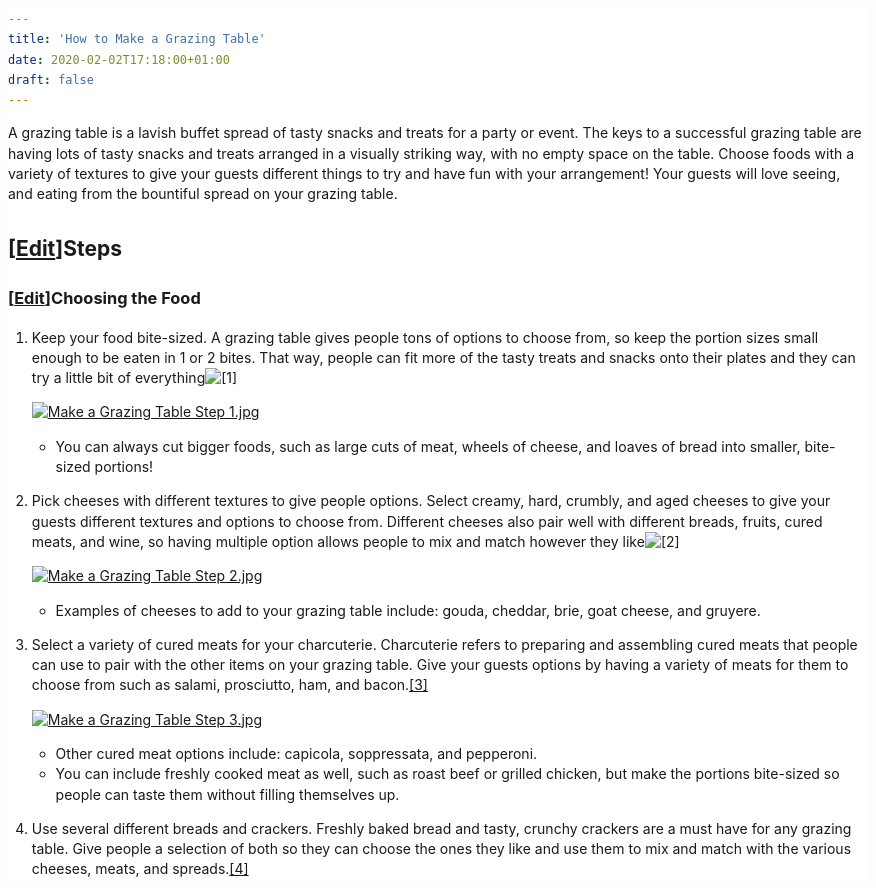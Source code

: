 ```yaml
---
title: 'How to Make a Grazing Table'
date: 2020-02-02T17:18:00+01:00
draft: false
---
```


A grazing table is a lavish buffet spread of tasty snacks and treats for a party or event. The keys to a successful grazing table are having lots of tasty snacks and treats arranged in a visually striking way, with no empty space on the table. Choose foods with a variety of textures to give your guests different things to try and have fun with your arrangement! Your guests will love seeing, and eating from the bountiful spread on your grazing table.

\[[Edit](https://www.wikihow.com/index.php?title=Make-a-Grazing-Table&action=edit&section=1 "Edit section: Steps")\]Steps
-------------------------------------------------------------------------------------------------------------------------

### \[[Edit](https://www.wikihow.com/index.php?title=Make-a-Grazing-Table&action=edit&section=2 "Edit section: Choosing the Food")\]Choosing the Food

1.  Keep your food bite-sized. A grazing table gives people tons of options to choose from, so keep the portion sizes small enough to be eaten in 1 or 2 bites. That way, people can fit more of the tasty treats and snacks onto their plates and they can try a little bit of everything![\[1\]](#_note-1)
    
    [![Make a Grazing Table Step 1.jpg](https://www.wikihow.com/images/thumb/8/8d/Make-a-Grazing-Table-Step-1.jpg/aid11598008-v4-728px-Make-a-Grazing-Table-Step-1.jpg)](https://www.wikihow.com/Image:Make-a-Grazing-Table-Step-1.jpg)
    
    *   You can always cut bigger foods, such as large cuts of meat, wheels of cheese, and loaves of bread into smaller, bite-sized portions!
2.  Pick cheeses with different textures to give people options. Select creamy, hard, crumbly, and aged cheeses to give your guests different textures and options to choose from. Different cheeses also pair well with different breads, fruits, cured meats, and wine, so having multiple option allows people to mix and match however they like![\[2\]](#_note-2)
    
    [![Make a Grazing Table Step 2.jpg](https://www.wikihow.com/images/thumb/a/a7/Make-a-Grazing-Table-Step-2.jpg/aid11598008-v4-728px-Make-a-Grazing-Table-Step-2.jpg)](https://www.wikihow.com/Image:Make-a-Grazing-Table-Step-2.jpg)
    
    *   Examples of cheeses to add to your grazing table include: gouda, cheddar, brie, goat cheese, and gruyere.
3.  Select a variety of cured meats for your charcuterie. Charcuterie refers to preparing and assembling cured meats that people can use to pair with the other items on your grazing table. Give your guests options by having a variety of meats for them to choose from such as salami, prosciutto, ham, and bacon.[\[3\]](#_note-3)
    
    [![Make a Grazing Table Step 3.jpg](https://www.wikihow.com/images/thumb/c/cc/Make-a-Grazing-Table-Step-3.jpg/aid11598008-v4-728px-Make-a-Grazing-Table-Step-3.jpg)](https://www.wikihow.com/Image:Make-a-Grazing-Table-Step-3.jpg)
    
    *   Other cured meat options include: capicola, soppressata, and pepperoni.
    *   You can include freshly cooked meat as well, such as roast beef or grilled chicken, but make the portions bite-sized so people can taste them without filling themselves up.
4.  Use several different breads and crackers. Freshly baked bread and tasty, crunchy crackers are a must have for any grazing table. Give people a selection of both so they can choose the ones they like and use them to mix and match with the various cheeses, meats, and spreads.[\[4\]](#_note-4)
    